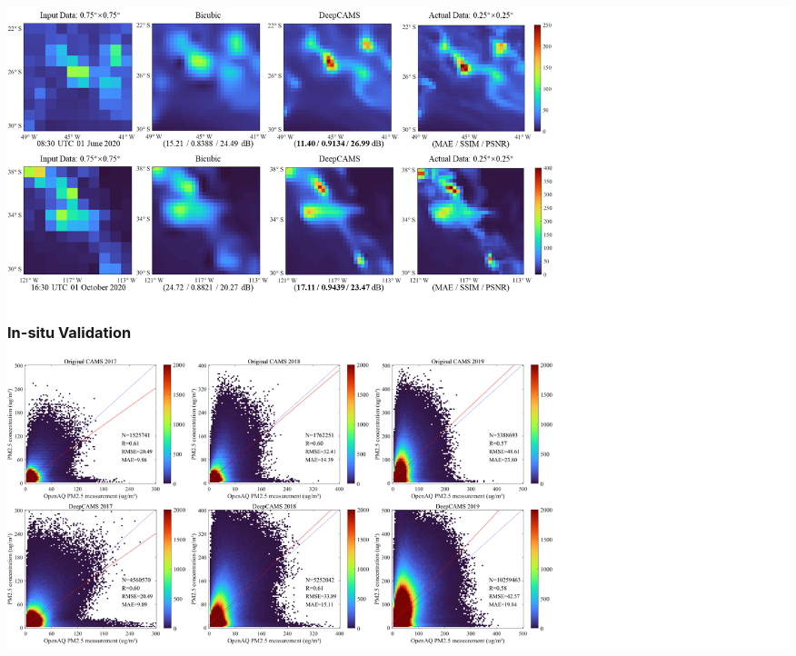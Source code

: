 <img src="img/sd.png" alt="Spatial Downscaling" width="600"/>
 
 ### In-situ Validation
<img src="img/eval.png" alt="OpenAQ in-situ Validation" width="600"/>
 